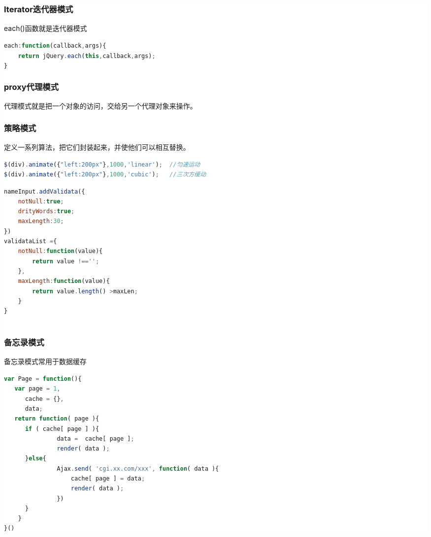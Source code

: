 ### Iterator迭代器模式
each()函数就是迭代器模式

```javascript
each:function(callback,args){
    return jQuery.each(this,callback,args);
}
```
### proxy代理模式
代理模式就是把一个对象的访问，交给另一个代理对象来操作。

### 策略模式
定义一系列算法，把它们封装起来，并使他们可以相互替换。

``` javascript
$(div).animate({"left:200px"},1000,'linear');  //匀速运动
$(div).animate({"left:200px"},1000,'cubic');   //三次方缓动 
```

``` javascript
nameInput.addValidata({
    notNull:true;
    drityWords:true;
    maxLength:30;
})
validataList ={
    notNull:function(value){
        return value !=='';
    },
    maxLength:function(value){
        return value.length() >maxLen;
    }
}
 
```
### 备忘录模式
备忘录模式常用于数据缓存

``` javascript
var Page = function(){
   var page = 1,
      cache = {},
      data;
   return function( page ){
      if ( cache[ page ] ){
               data =  cache[ page ];
               render( data );
      }else{
               Ajax.send( 'cgi.xx.com/xxx', function( data ){
                   cache[ page ] = data;
                   render( data );
               })
      }
    }
}()
```
